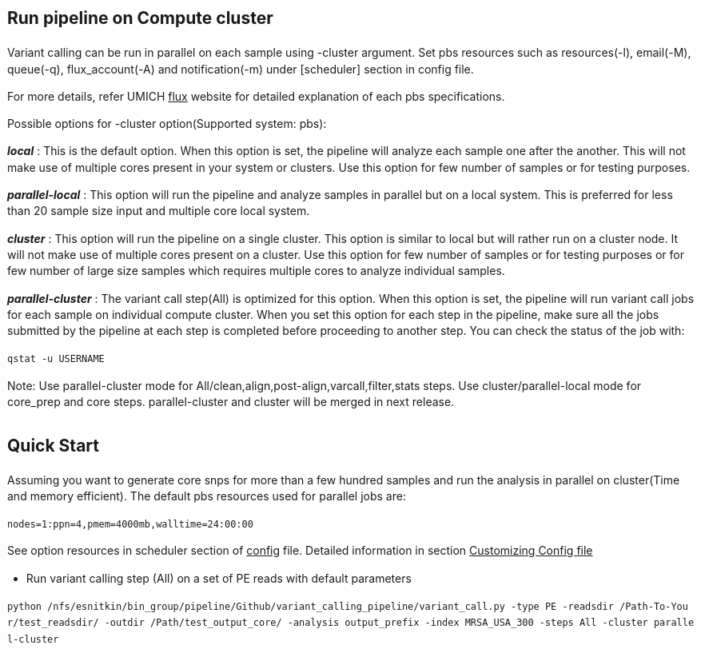## Run pipeline on Compute cluster


Variant calling can be run in parallel on each sample using -cluster argument. Set pbs resources such as resources(-l), email(-M), queue(-q), flux_account(-A) and notification(-m) under [scheduler] section in config file. 

For more details, refer UMICH [flux](http://arc-ts.umich.edu/systems-and-services/flux/) website for detailed explanation of each pbs specifications.


Possible options for -cluster option(Supported system: pbs):

***local*** : This is the default option. When this option is set, the pipeline will analyze each sample one after the another. This will not make use of multiple cores present in your system or clusters. Use this option for few number of samples or for testing purposes.

***parallel-local*** :  This option will run the pipeline and analyze samples in parallel but on a local system. This is preferred for less than 20 sample size input and multiple core local system.

***cluster*** : This option will run the pipeline on a single cluster. This option is similar to local but will rather run on a cluster node. It will not make use of multiple cores present on a cluster. Use this option for few number of samples or for testing purposes or for few number of large size samples which requires multiple cores to analyze individual samples.

***parallel-cluster*** : The variant call step(All) is optimized for this option. When this option is set, the pipeline will run variant call jobs for each sample on individual compute cluster. When you set this option for each step in the pipeline, make sure all the jobs submitted by the pipeline at each step is completed before proceeding to another step. You can check the status of the job with: 

```
qstat -u USERNAME  
```

Note: Use parallel-cluster mode for All/clean,align,post-align,varcall,filter,stats steps. Use cluster/parallel-local mode for core_prep and core steps. parallel-cluster and cluster will be merged in next release.

## Quick Start

Assuming you want to generate core snps for more than a few hundred samples and run the analysis in parallel on cluster(Time and memory efficient). The default pbs resources used for parallel jobs are: 

```
nodes=1:ppn=4,pmem=4000mb,walltime=24:00:00
```
See option resources in scheduler section of [config](https://github.com/alipirani88/variant_calling_pipeline/blob/master/config) file. Detailed information in section [Customizing Config file](#customizing-config-file)

- Run variant calling step (All) on a set of PE reads with default parameters

```
python /nfs/esnitkin/bin_group/pipeline/Github/variant_calling_pipeline/variant_call.py -type PE -readsdir /Path-To-Your/test_readsdir/ -outdir /Path/test_output_core/ -analysis output_prefix -index MRSA_USA_300 -steps All -cluster parallel-cluster

```
